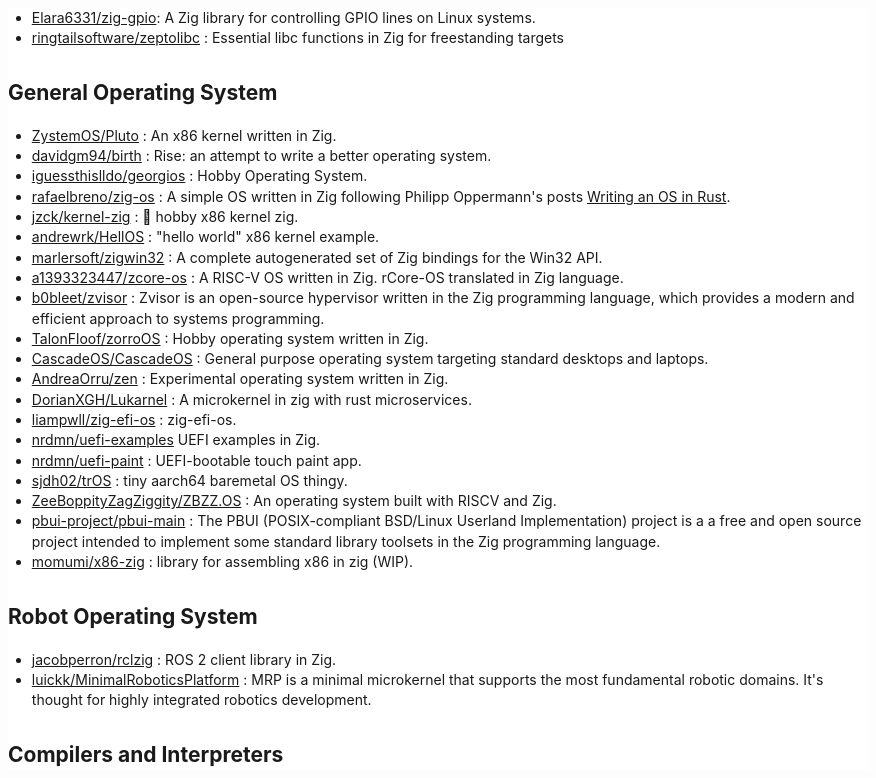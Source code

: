 - [Elara6331/zig-gpio](https://github.com/Elara6331/zig-gpio): A Zig library for controlling GPIO lines on Linux systems.
- [ringtailsoftware/zeptolibc](https://github.com/ringtailsoftware/zeptolibc) : Essential libc functions in Zig for freestanding targets

## General Operating System

- [ZystemOS/Pluto](https://github.com/ZystemOS/pluto) : An x86 kernel written in Zig.
- [davidgm94/birth](https://github.com/davidgm94/birth) : Rise: an attempt to write a better operating system.
- [iguessthislldo/georgios](https://github.com/iguessthislldo/georgios) : Hobby Operating System.
- [rafaelbreno/zig-os](https://github.com/rafaelbreno/zig-os) : A simple OS written in Zig following Philipp Oppermann's posts [Writing an OS in Rust](https://os.phil-opp.com/).
- [jzck/kernel-zig](https://github.com/jzck/kernel-zig) : 💾 hobby x86 kernel zig.
- [andrewrk/HellOS](https://github.com/andrewrk/HellOS) : "hello world" x86 kernel example.
- [marlersoft/zigwin32](https://github.com/marlersoft/zigwin32) : A complete autogenerated set of Zig bindings for the Win32 API.
- [a1393323447/zcore-os](https://github.com/a1393323447/zcore-os) : A RISC-V OS written in Zig. rCore-OS translated in Zig language.
- [b0bleet/zvisor](https://github.com/b0bleet/zvisor) : Zvisor is an open-source hypervisor written in the Zig programming language, which provides a modern and efficient approach to systems programming.
- [TalonFloof/zorroOS](https://github.com/TalonFloof/zorroOS) : Hobby operating system written in Zig.
- [CascadeOS/CascadeOS](https://github.com/CascadeOS/CascadeOS) : General purpose operating system targeting standard desktops and laptops.
- [AndreaOrru/zen](https://github.com/AndreaOrru/zen) : Experimental operating system written in Zig.
- [DorianXGH/Lukarnel](https://github.com/DorianXGH/Lukarnel) : A microkernel in zig with rust microservices.
- [liampwll/zig-efi-os](https://github.com/liampwll/zig-efi-os) : zig-efi-os.
- [nrdmn/uefi-examples](https://github.com/nrdmn/uefi-examples) UEFI examples in Zig.
- [nrdmn/uefi-paint](https://github.com/nrdmn/uefi-paint) : UEFI-bootable touch paint app.
- [sjdh02/trOS](https://github.com/sjdh02/trOS) : tiny aarch64 baremetal OS thingy.
- [ZeeBoppityZagZiggity/ZBZZ.OS](https://github.com/ZeeBoppityZagZiggity/ZBZZ.OS) : An operating system built with RISCV and Zig.
- [pbui-project/pbui-main](https://github.com/pbui-project/pbui-main) : The PBUI (POSIX-compliant BSD/Linux Userland Implementation) project is a a free and open source project intended to implement some standard library toolsets in the Zig programming language.
- [momumi/x86-zig](https://github.com/momumi/x86-zig) : library for assembling x86 in zig (WIP).

## Robot Operating System

- [jacobperron/rclzig](https://github.com/jacobperron/rclzig) : ROS 2 client library in Zig.
- [luickk/MinimalRoboticsPlatform](https://github.com/luickk/MinimalRoboticsPlatform) : MRP is a minimal microkernel that supports the most fundamental robotic domains. It's thought for highly integrated robotics development.

## Compilers and Interpreters
